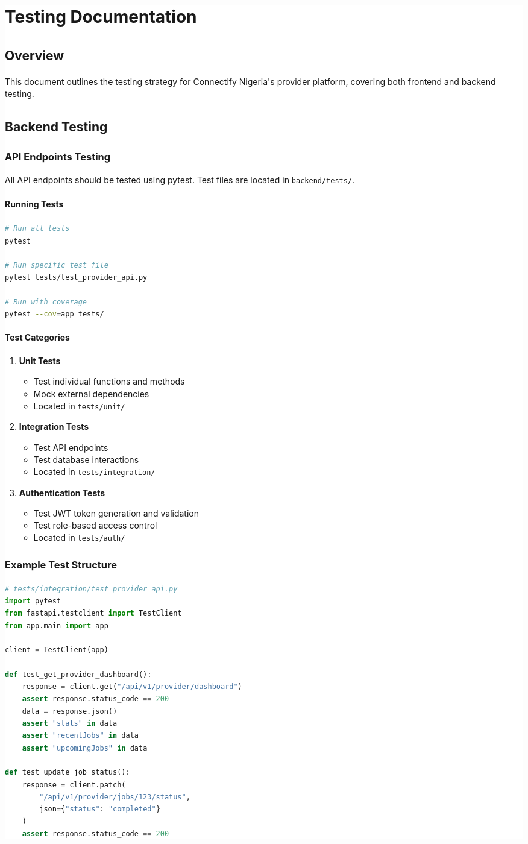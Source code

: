 # Testing Documentation

## Overview
This document outlines the testing strategy for Connectify Nigeria's provider platform, covering both frontend and backend testing.

## Backend Testing

### API Endpoints Testing
All API endpoints should be tested using pytest. Test files are located in `backend/tests/`.

#### Running Tests
```bash
# Run all tests
pytest

# Run specific test file
pytest tests/test_provider_api.py

# Run with coverage
pytest --cov=app tests/
```

#### Test Categories
1. **Unit Tests**
   - Test individual functions and methods
   - Mock external dependencies
   - Located in `tests/unit/`

2. **Integration Tests**
   - Test API endpoints
   - Test database interactions
   - Located in `tests/integration/`

3. **Authentication Tests**
   - Test JWT token generation and validation
   - Test role-based access control
   - Located in `tests/auth/`

### Example Test Structure
```python
# tests/integration/test_provider_api.py
import pytest
from fastapi.testclient import TestClient
from app.main import app

client = TestClient(app)

def test_get_provider_dashboard():
    response = client.get("/api/v1/provider/dashboard")
    assert response.status_code == 200
    data = response.json()
    assert "stats" in data
    assert "recentJobs" in data
    assert "upcomingJobs" in data

def test_update_job_status():
    response = client.patch(
        "/api/v1/provider/jobs/123/status",
        json={"status": "completed"}
    )
    assert response.status_code == 200
```